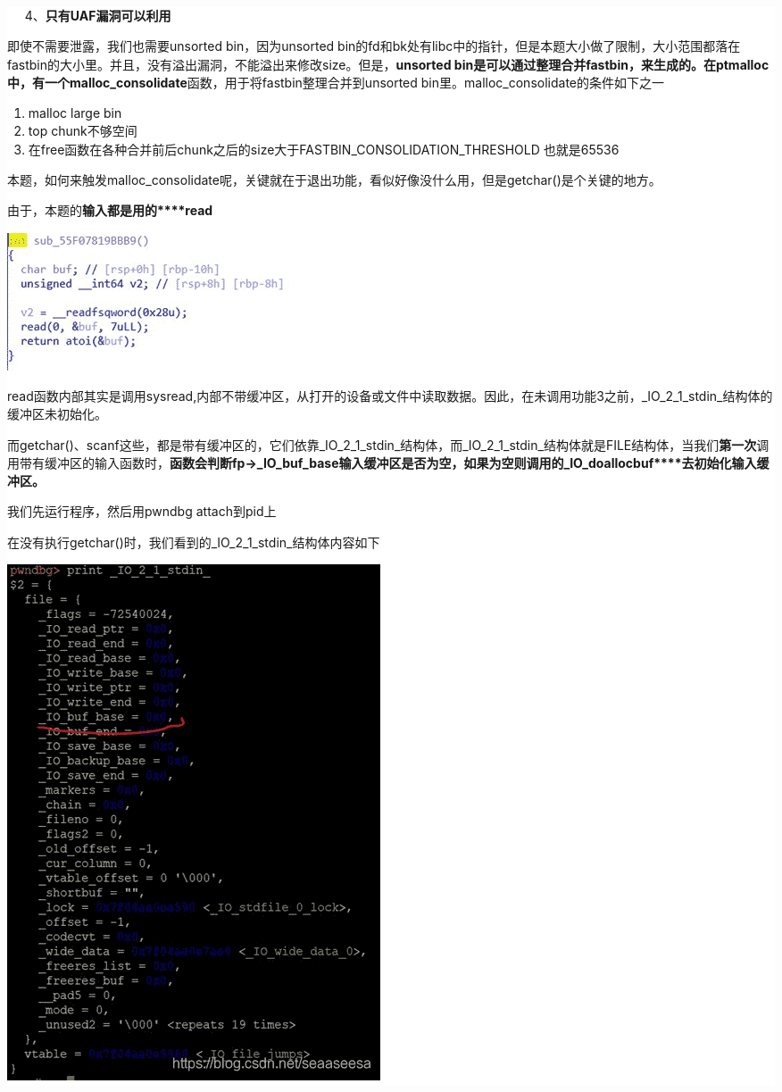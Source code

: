      4、**只有****UAF****漏洞可以利用**

即使不需要泄露，我们也需要unsorted bin，因为unsorted bin的fd和bk处有libc中的指针，但是本题大小做了限制，大小范围都落在fastbin的大小里。并且，没有溢出漏洞，不能溢出来修改size。但是，**unsorted bin****是可以通过整理合并fastbin****，来生成的。**在ptmalloc中，有一个**malloc_consolidate**函数，用于将fastbin整理合并到unsorted bin里。malloc_consolidate的条件如下之一

1.  malloc large bin
2.  top chunk不够空间
3.  在free函数在各种合并前后chunk之后的size大于FASTBIN_CONSOLIDATION_THRESHOLD 也就是65536

本题，如何来触发malloc_consolidate呢，关键就在于退出功能，看似好像没什么用，但是getchar()是个关键的地方。

由于，本题的**输入都是用的****read**

![](img/5cfda784620c9b1193d1fc5469535730.png)

read函数内部其实是调用sysread,内部不带缓冲区，从打开的设备或文件中读取数据。因此，在未调用功能3之前，_IO_2_1_stdin_结构体的缓冲区未初始化。

而getchar()、scanf这些，都是带有缓冲区的，它们依靠_IO_2_1_stdin_结构体，而_IO_2_1_stdin_结构体就是FILE结构体，当我们**第一次**调用带有缓冲区的输入函数时，**函数会判断****fp->_IO_buf_base****输入缓冲区是否为空，如果为空则调用的_IO_doallocbuf****去初始化输入缓冲区。**

我们先运行程序，然后用pwndbg attach到pid上

在没有执行getchar()时，我们看到的_IO_2_1_stdin_结构体内容如下

![](img/4ed4fd44d9d51588c411877e91167da8.png)
